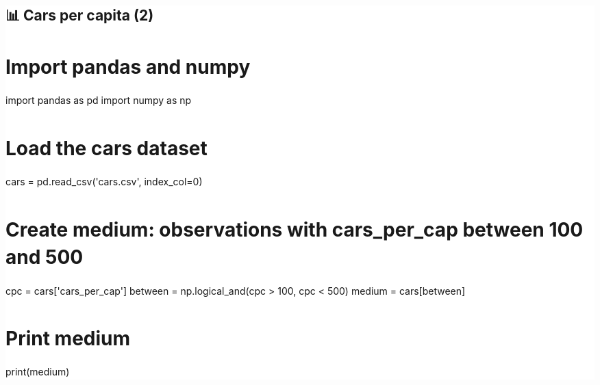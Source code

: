 ## 📊 Cars per capita (2) ##
# Import pandas and numpy
import pandas as pd
import numpy as np

# Load the cars dataset
cars = pd.read_csv('cars.csv', index_col=0)

# Create medium: observations with cars_per_cap between 100 and 500
cpc = cars['cars_per_cap']
between = np.logical_and(cpc > 100, cpc < 500)
medium = cars[between]

# Print medium
print(medium)

